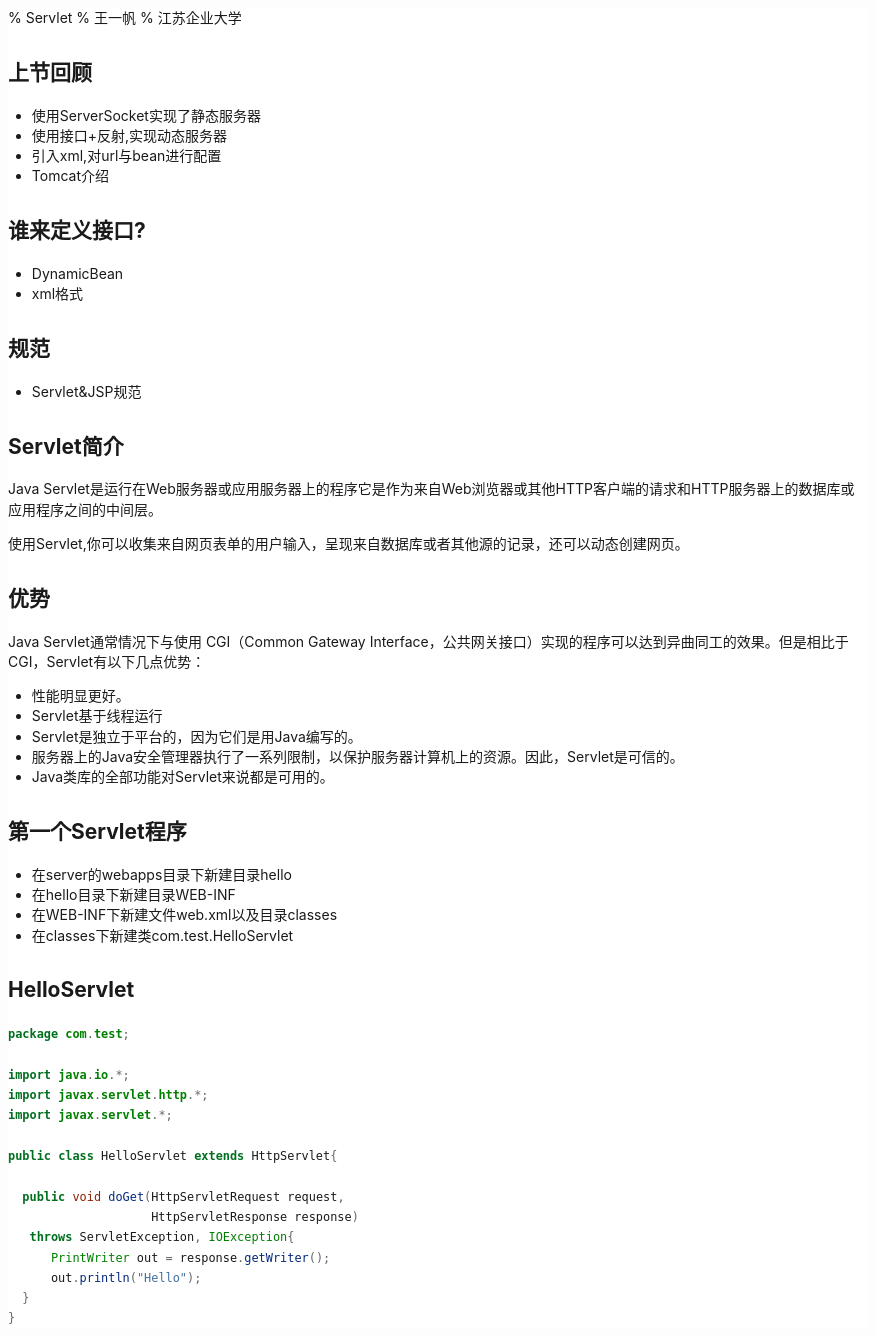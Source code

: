 % Servlet
% 王一帆
% 江苏企业大学

## 上节回顾

- 使用ServerSocket实现了静态服务器
- 使用接口+反射,实现动态服务器
- 引入xml,对url与bean进行配置
- Tomcat介绍

## 谁来定义接口?

- DynamicBean
- xml格式

## 规范

- Servlet&JSP规范

## Servlet简介

Java Servlet是运行在Web服务器或应用服务器上的程序它是作为来自Web浏览器或其他HTTP客户端的请求和HTTP服务器上的数据库或应用程序之间的中间层。

使用Servlet,你可以收集来自网页表单的用户输入，呈现来自数据库或者其他源的记录，还可以动态创建网页。

## 优势

Java Servlet通常情况下与使用 CGI（Common Gateway Interface，公共网关接口）实现的程序可以达到异曲同工的效果。但是相比于CGI，Servlet有以下几点优势：

- 性能明显更好。
- Servlet基于线程运行
- Servlet是独立于平台的，因为它们是用Java编写的。
- 服务器上的Java安全管理器执行了一系列限制，以保护服务器计算机上的资源。因此，Servlet是可信的。
- Java类库的全部功能对Servlet来说都是可用的。

## 第一个Servlet程序

- 在server的webapps目录下新建目录hello
- 在hello目录下新建目录WEB-INF
- 在WEB-INF下新建文件web.xml以及目录classes
- 在classes下新建类com.test.HelloServlet

## HelloServlet

```Java
package com.test;

import java.io.*;
import javax.servlet.http.*;
import javax.servlet.*;

public class HelloServlet extends HttpServlet{

  public void doGet(HttpServletRequest request,
                    HttpServletResponse response)
   throws ServletException, IOException{
      PrintWriter out = response.getWriter();
      out.println("Hello");
  }
}
```
